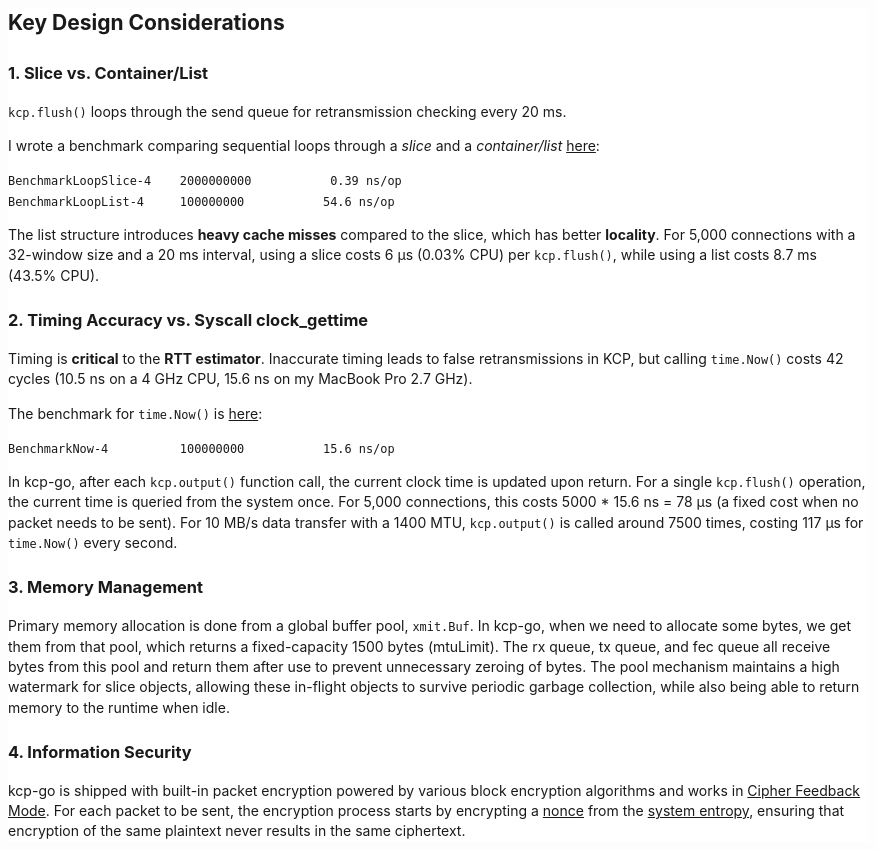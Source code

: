 ## Key Design Considerations

### 1. Slice vs. Container/List

`kcp.flush()` loops through the send queue for retransmission checking every 20 ms.

I wrote a benchmark comparing sequential loops through a *slice* and a *container/list* [here](https://github.com/xtaci/notes/blob/master/golang/benchmark2/cachemiss_test.go):

```
BenchmarkLoopSlice-4   	2000000000	         0.39 ns/op
BenchmarkLoopList-4    	100000000	        54.6 ns/op
```

The list structure introduces **heavy cache misses** compared to the slice, which has better **locality**. For 5,000 connections with a 32-window size and a 20 ms interval, using a slice costs 6 μs (0.03% CPU) per `kcp.flush()`, while using a list costs 8.7 ms (43.5% CPU).

### 2. Timing Accuracy vs. Syscall clock_gettime

Timing is **critical** to the **RTT estimator**. Inaccurate timing leads to false retransmissions in KCP, but calling `time.Now()` costs 42 cycles (10.5 ns on a 4 GHz CPU, 15.6 ns on my MacBook Pro 2.7 GHz).

The benchmark for `time.Now()` is [here](https://github.com/xtaci/notes/blob/master/golang/benchmark2/syscall_test.go):

```
BenchmarkNow-4         	100000000	        15.6 ns/op
```

In kcp-go, after each `kcp.output()` function call, the current clock time is updated upon return. For a single `kcp.flush()` operation, the current time is queried from the system once. For 5,000 connections, this costs 5000 * 15.6 ns = 78 μs (a fixed cost when no packet needs to be sent). For 10 MB/s data transfer with a 1400 MTU, `kcp.output()` is called around 7500 times, costing 117 μs for `time.Now()` every second.

### 3. Memory Management

Primary memory allocation is done from a global buffer pool, `xmit.Buf`. In kcp-go, when we need to allocate some bytes, we get them from that pool, which returns a fixed-capacity 1500 bytes (mtuLimit). The rx queue, tx queue, and fec queue all receive bytes from this pool and return them after use to prevent unnecessary zeroing of bytes. The pool mechanism maintains a high watermark for slice objects, allowing these in-flight objects to survive periodic garbage collection, while also being able to return memory to the runtime when idle.

### 4. Information Security

kcp-go is shipped with built-in packet encryption powered by various block encryption algorithms and works in [Cipher Feedback Mode](https://en.wikipedia.org/wiki/Block_cipher_mode_of_operation#Cipher_Feedback_(CFB)). For each packet to be sent, the encryption process starts by encrypting a [nonce](https://en.wikipedia.org/wiki/Cryptographic_nonce) from the [system entropy](https://en.wikipedia.org/wiki//dev/random), ensuring that encryption of the same plaintext never results in the same ciphertext.
